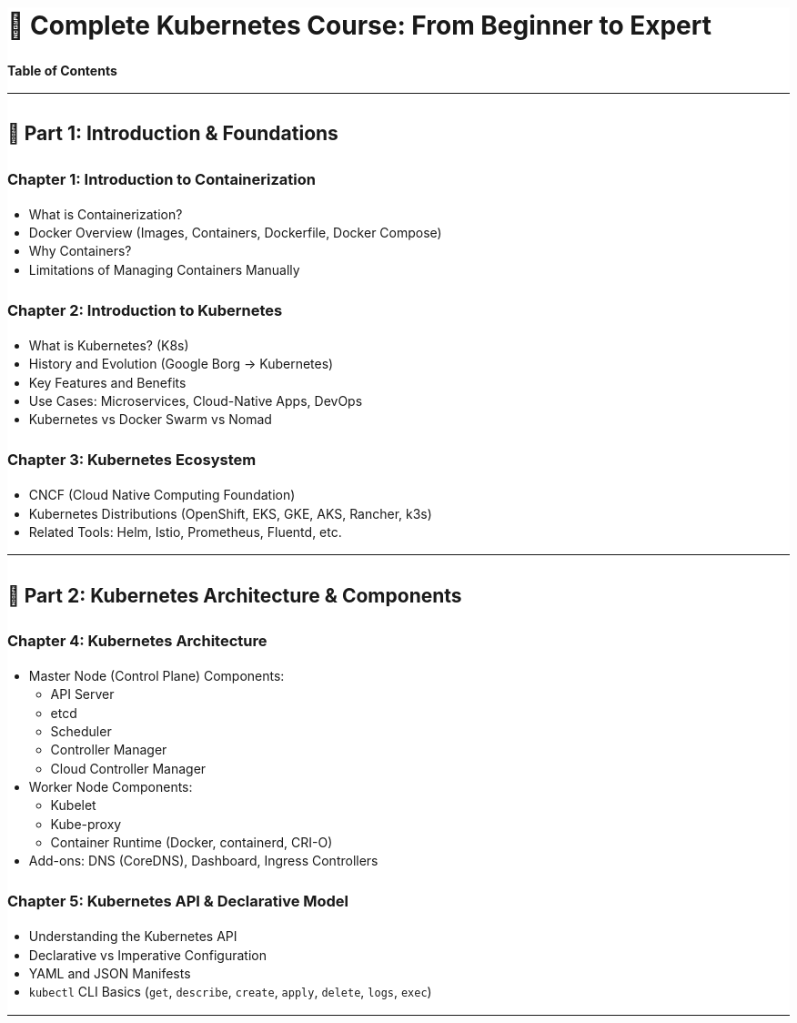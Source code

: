 # 📘 **Complete Kubernetes Course: From Beginner to Expert**  
**Table of Contents**

---

## 📗 **Part 1: Introduction & Foundations**

### Chapter 1: Introduction to Containerization
- What is Containerization?
- Docker Overview (Images, Containers, Dockerfile, Docker Compose)
- Why Containers?
- Limitations of Managing Containers Manually

### Chapter 2: Introduction to Kubernetes
- What is Kubernetes? (K8s)
- History and Evolution (Google Borg → Kubernetes)
- Key Features and Benefits
- Use Cases: Microservices, Cloud-Native Apps, DevOps
- Kubernetes vs Docker Swarm vs Nomad

### Chapter 3: Kubernetes Ecosystem
- CNCF (Cloud Native Computing Foundation)
- Kubernetes Distributions (OpenShift, EKS, GKE, AKS, Rancher, k3s)
- Related Tools: Helm, Istio, Prometheus, Fluentd, etc.

---

## 📗 **Part 2: Kubernetes Architecture & Components**

### Chapter 4: Kubernetes Architecture
- Master Node (Control Plane) Components:
  - API Server
  - etcd
  - Scheduler
  - Controller Manager
  - Cloud Controller Manager
- Worker Node Components:
  - Kubelet
  - Kube-proxy
  - Container Runtime (Docker, containerd, CRI-O)
- Add-ons: DNS (CoreDNS), Dashboard, Ingress Controllers

### Chapter 5: Kubernetes API & Declarative Model
- Understanding the Kubernetes API
- Declarative vs Imperative Configuration
- YAML and JSON Manifests
- `kubectl` CLI Basics (`get`, `describe`, `create`, `apply`, `delete`, `logs`, `exec`)

---